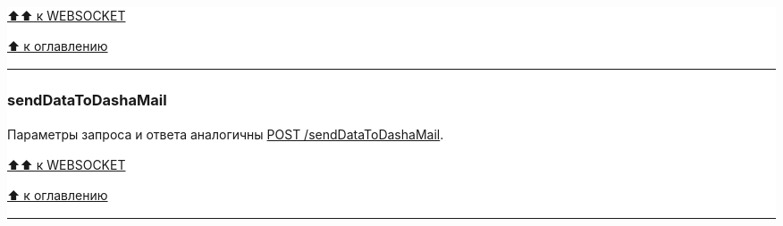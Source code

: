 [⬆⬆ к WEBSOCKET](#websocket-websocket)

[⬆ к оглавлению](#Оглавление)
___

### sendDataToDashaMail

Параметры запроса и ответа аналогичны [POST /sendDataToDashaMail](#post-senddatatodashamail).

[⬆⬆ к WEBSOCKET](#websocket-websocket)

[⬆ к оглавлению](#Оглавление)
___